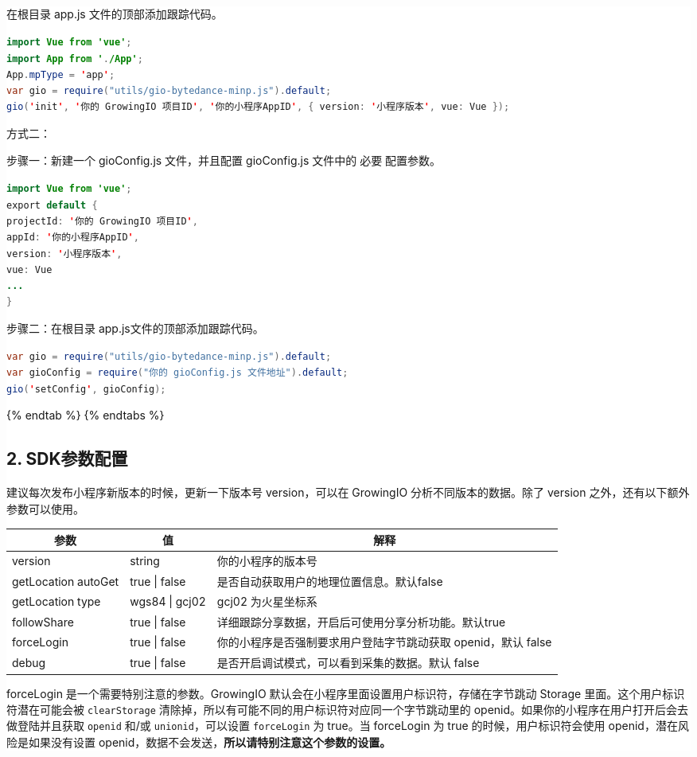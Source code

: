 在根目录 app.js 文件的顶部添加跟踪代码。

```java
import Vue from 'vue';
import App from './App';
App.mpType = 'app';
var gio = require("utils/gio-bytedance-minp.js").default;
gio('init', '你的 GrowingIO 项目ID', '你的小程序AppID', { version: '小程序版本', vue: Vue });
```

方式二：

步骤一：新建一个 gioConfig.js 文件，并且配置 gioConfig.js 文件中的 必要 配置参数。

```java
import Vue from 'vue';
export default {
projectId: '你的 GrowingIO 项目ID',
appId: '你的小程序AppID',
version: '小程序版本',
vue: Vue
...
}
```

步骤二：在根目录 app.js文件的顶部添加跟踪代码。

```java
var gio = require("utils/gio-bytedance-minp.js").default;
var gioConfig = require("你的 gioConfig.js 文件地址").default;
gio('setConfig', gioConfig);
```
{% endtab %}
{% endtabs %}

## 2. SDK参数配置

建议每次发布小程序新版本的时候，更新一下版本号 version，可以在 GrowingIO 分析不同版本的数据。除了 version 之外，还有以下额外参数可以使用。

| 参数                  | 值              | 解释                                    |
| ------------------- | -------------- | ------------------------------------- |
| version             | string         | 你的小程序的版本号                             |
| getLocation autoGet | true \| false  | 是否自动获取用户的地理位置信息。默认false               |
| getLocation type    | wgs84 \| gcj02 | gcj02 为火星坐标系                          |
| followShare         | true \| false  | 详细跟踪分享数据，开启后可使用分享分析功能。默认true          |
| forceLogin          | true \| false  | 你的小程序是否强制要求用户登陆字节跳动获取 openid，默认 false |
| debug               | true \| false  | 是否开启调试模式，可以看到采集的数据。默认 false           |

forceLogin 是一个需要特别注意的参数。GrowingIO 默认会在小程序里面设置用户标识符，存储在字节跳动 Storage 里面。这个用户标识符潜在可能会被 `clearStorage` 清除掉，所以有可能不同的用户标识符对应同一个字节跳动里的 openid。如果你的小程序在用户打开后会去做登陆并且获取 `openid` 和/或 `unionid`，可以设置 `forceLogin` 为 true。当 forceLogin 为 true 的时候，用户标识符会使用 openid，潜在风险是如果没有设置 openid，数据不会发送，**所以请特别注意这个参数的设置。**
